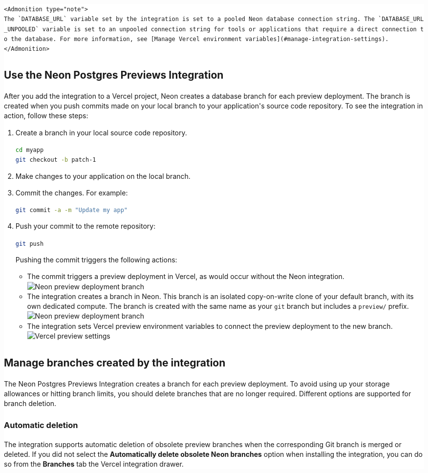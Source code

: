     <Admonition type="note">
    The `DATABASE_URL` variable set by the integration is set to a pooled Neon database connection string. The `DATABASE_URL_UNPOOLED` variable is set to an unpooled connection string for tools or applications that require a direct connection to the database. For more information, see [Manage Vercel environment variables](#manage-integration-settings).
    </Admonition>

## Use the Neon Postgres Previews Integration

After you add the integration to a Vercel project, Neon creates a database branch for each preview deployment. The branch is created when you push commits made on your local branch to your application's source code repository. To see the integration in action, follow these steps:

1. Create a branch in your local source code repository.

   ```bash
   cd myapp
   git checkout -b patch-1
   ```

2. Make changes to your application on the local branch.
3. Commit the changes. For example:

   ```bash
   git commit -a -m "Update my app"
   ```

4. Push your commit to the remote repository:

   ```bash
   git push
   ```

   Pushing the commit triggers the following actions:

   - The commit triggers a preview deployment in Vercel, as would occur without the Neon integration.
     ![Neon preview deployment branch](/docs/guides/vercel_deployments.png)
   - The integration creates a branch in Neon. This branch is an isolated copy-on-write clone of your default branch, with its own dedicated compute. The branch is created with the same name as your `git` branch but includes a `preview/` prefix.
     ![Neon preview deployment branch](/docs/guides/vercel_neon_app_update.png)
   - The integration sets Vercel preview environment variables to connect the preview deployment to the new branch.
     ![Vercel preview settings](/docs/guides/vercel_preview_settings.png)

## Manage branches created by the integration

The Neon Postgres Previews Integration creates a branch for each preview deployment. To avoid using up your storage allowances or hitting branch limits, you should delete branches that are no longer required. Different options are supported for branch deletion.

### Automatic deletion

The integration supports automatic deletion of obsolete preview branches when the corresponding Git branch is merged or deleted. If you did not select the **Automatically delete obsolete Neon branches** option when installing the integration, you can do so from the **Branches** tab the Vercel integration drawer.
